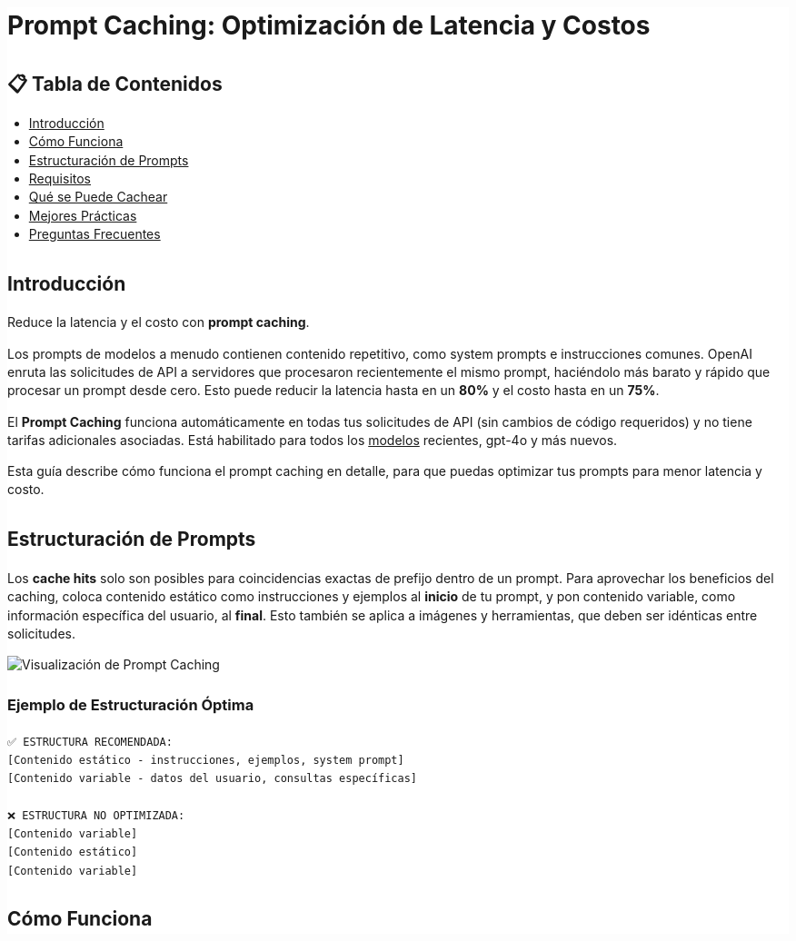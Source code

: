 # Prompt Caching: Optimización de Latencia y Costos

## 📋 Tabla de Contenidos
- [Introducción](#introducción)
- [Cómo Funciona](#cómo-funciona)
- [Estructuración de Prompts](#estructuración-de-prompts)
- [Requisitos](#requisitos)
- [Qué se Puede Cachear](#qué-se-puede-cachear)
- [Mejores Prácticas](#mejores-prácticas)
- [Preguntas Frecuentes](#preguntas-frecuentes)

## Introducción

Reduce la latencia y el costo con **prompt caching**.

Los prompts de modelos a menudo contienen contenido repetitivo, como system prompts e instrucciones comunes. OpenAI enruta las solicitudes de API a servidores que procesaron recientemente el mismo prompt, haciéndolo más barato y rápido que procesar un prompt desde cero. Esto puede reducir la latencia hasta en un **80%** y el costo hasta en un **75%**.

El **Prompt Caching** funciona automáticamente en todas tus solicitudes de API (sin cambios de código requeridos) y no tiene tarifas adicionales asociadas. Está habilitado para todos los [modelos](/docs/models) recientes, gpt-4o y más nuevos.

Esta guía describe cómo funciona el prompt caching en detalle, para que puedas optimizar tus prompts para menor latencia y costo.

## Estructuración de Prompts

Los **cache hits** solo son posibles para coincidencias exactas de prefijo dentro de un prompt. Para aprovechar los beneficios del caching, coloca contenido estático como instrucciones y ejemplos al **inicio** de tu prompt, y pon contenido variable, como información específica del usuario, al **final**. Esto también se aplica a imágenes y herramientas, que deben ser idénticas entre solicitudes.

![Visualización de Prompt Caching](https://openaidevs.retool.com/api/file/8593d9bb-4edb-4eb6-bed9-62bfb98db5ee)

### Ejemplo de Estructuración Óptima

```
✅ ESTRUCTURA RECOMENDADA:
[Contenido estático - instrucciones, ejemplos, system prompt]
[Contenido variable - datos del usuario, consultas específicas]

❌ ESTRUCTURA NO OPTIMIZADA:
[Contenido variable]
[Contenido estático]
[Contenido variable]
```

## Cómo Funciona
